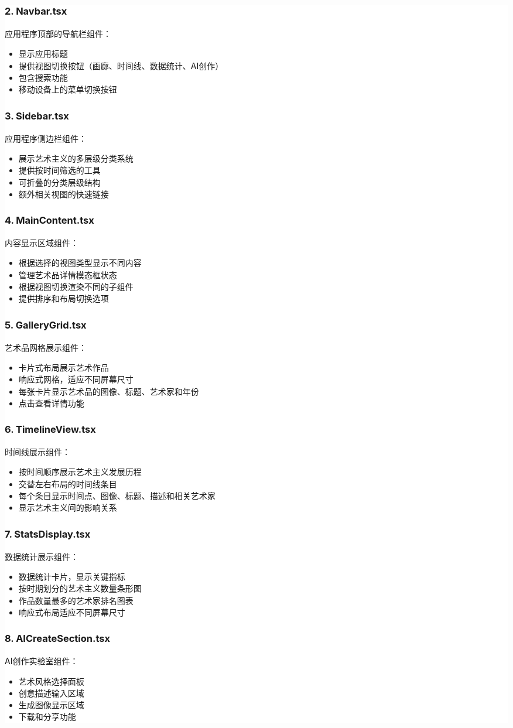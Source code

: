 ### 2. Navbar.tsx

应用程序顶部的导航栏组件：
- 显示应用标题
- 提供视图切换按钮（画廊、时间线、数据统计、AI创作）
- 包含搜索功能
- 移动设备上的菜单切换按钮

### 3. Sidebar.tsx

应用程序侧边栏组件：
- 展示艺术主义的多层级分类系统
- 提供按时间筛选的工具
- 可折叠的分类层级结构
- 额外相关视图的快速链接

### 4. MainContent.tsx

内容显示区域组件：
- 根据选择的视图类型显示不同内容
- 管理艺术品详情模态框状态
- 根据视图切换渲染不同的子组件
- 提供排序和布局切换选项

### 5. GalleryGrid.tsx

艺术品网格展示组件：
- 卡片式布局展示艺术作品
- 响应式网格，适应不同屏幕尺寸
- 每张卡片显示艺术品的图像、标题、艺术家和年份
- 点击查看详情功能

### 6. TimelineView.tsx

时间线展示组件：
- 按时间顺序展示艺术主义发展历程
- 交替左右布局的时间线条目
- 每个条目显示时间点、图像、标题、描述和相关艺术家
- 显示艺术主义间的影响关系

### 7. StatsDisplay.tsx

数据统计展示组件：
- 数据统计卡片，显示关键指标
- 按时期划分的艺术主义数量条形图
- 作品数量最多的艺术家排名图表
- 响应式布局适应不同屏幕尺寸

### 8. AICreateSection.tsx

AI创作实验室组件：
- 艺术风格选择面板
- 创意描述输入区域
- 生成图像显示区域
- 下载和分享功能
